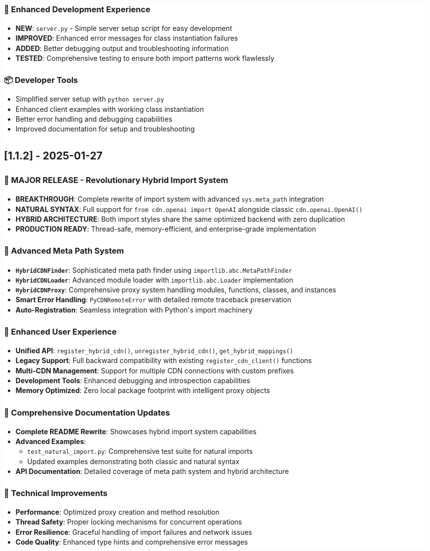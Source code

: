 ### 🚀 Enhanced Development Experience
- **NEW**: `server.py` - Simple server setup script for easy development
- **IMPROVED**: Enhanced error messages for class instantiation failures
- **ADDED**: Better debugging output and troubleshooting information
- **TESTED**: Comprehensive testing to ensure both import patterns work flawlessly

### 📦 Developer Tools
- Simplified server setup with `python server.py`
- Enhanced client examples with working class instantiation
- Better error handling and debugging capabilities
- Improved documentation for setup and troubleshooting

## [1.1.2] - 2025-01-27

### 🚀 MAJOR RELEASE - Revolutionary Hybrid Import System
- **BREAKTHROUGH**: Complete rewrite of import system with advanced `sys.meta_path` integration
- **NATURAL SYNTAX**: Full support for `from cdn.openai import OpenAI` alongside classic `cdn.openai.OpenAI()`
- **HYBRID ARCHITECTURE**: Both import styles share the same optimized backend with zero duplication
- **PRODUCTION READY**: Thread-safe, memory-efficient, and enterprise-grade implementation

### 🎯 Advanced Meta Path System
- **`HybridCDNFinder`**: Sophisticated meta path finder using `importlib.abc.MetaPathFinder`
- **`HybridCDNLoader`**: Advanced module loader with `importlib.abc.Loader` implementation
- **`HybridCDNProxy`**: Comprehensive proxy system handling modules, functions, classes, and instances
- **Smart Error Handling**: `PyCDNRemoteError` with detailed remote traceback preservation
- **Auto-Registration**: Seamless integration with Python's import machinery

### 🌟 Enhanced User Experience
- **Unified API**: `register_hybrid_cdn()`, `unregister_hybrid_cdn()`, `get_hybrid_mappings()`
- **Legacy Support**: Full backward compatibility with existing `register_cdn_client()` functions
- **Multi-CDN Management**: Support for multiple CDN connections with custom prefixes
- **Development Tools**: Enhanced debugging and introspection capabilities
- **Memory Optimized**: Zero local package footprint with intelligent proxy objects

### 📖 Comprehensive Documentation Updates
- **Complete README Rewrite**: Showcases hybrid import system capabilities
- **Advanced Examples**: 
  - `test_natural_import.py`: Comprehensive test suite for natural imports
  - Updated examples demonstrating both classic and natural syntax
- **API Documentation**: Detailed coverage of meta path system and hybrid architecture

### 🔧 Technical Improvements  
- **Performance**: Optimized proxy creation and method resolution
- **Thread Safety**: Proper locking mechanisms for concurrent operations
- **Error Resilience**: Graceful handling of import failures and network issues
- **Code Quality**: Enhanced type hints and comprehensive error messages

